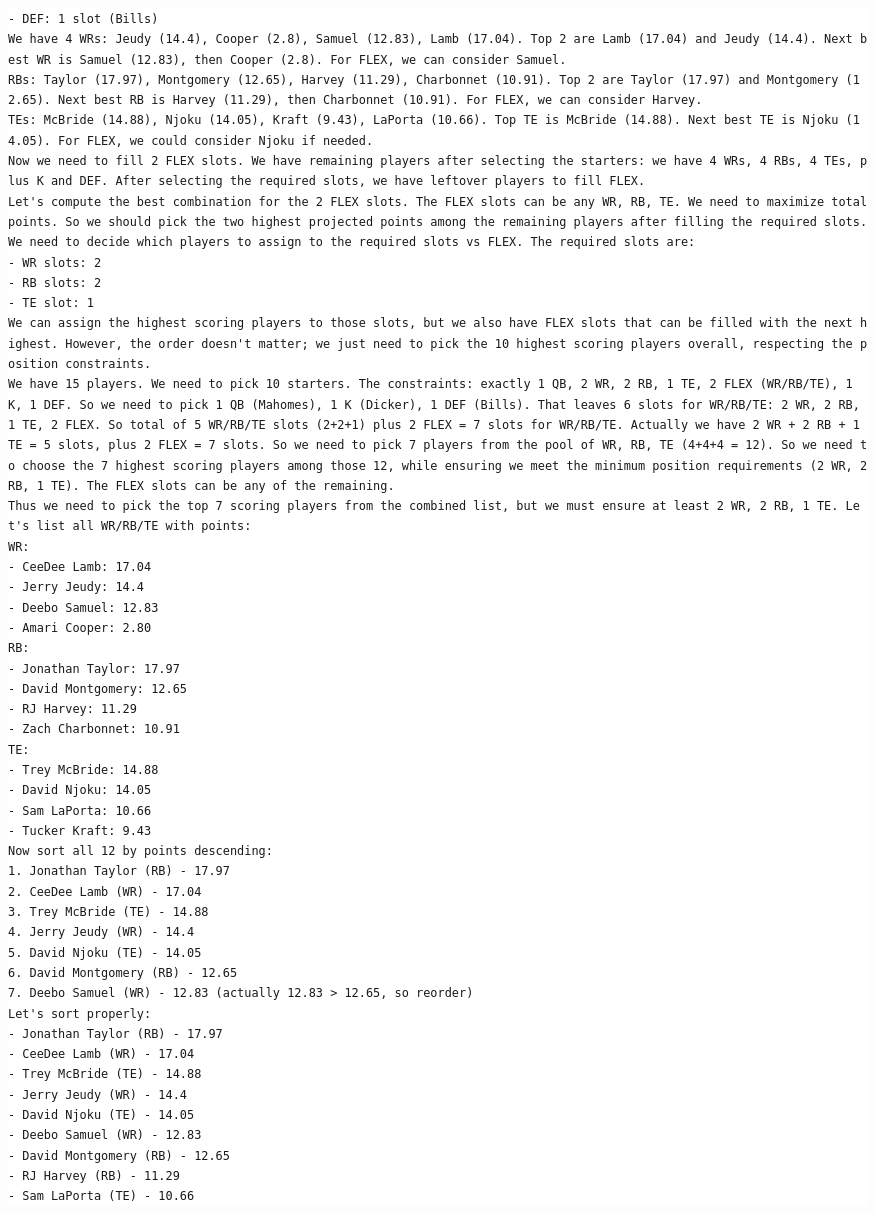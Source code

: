 ```
- DEF: 1 slot (Bills)
We have 4 WRs: Jeudy (14.4), Cooper (2.8), Samuel (12.83), Lamb (17.04). Top 2 are Lamb (17.04) and Jeudy (14.4). Next best WR is Samuel (12.83), then Cooper (2.8). For FLEX, we can consider Samuel.
RBs: Taylor (17.97), Montgomery (12.65), Harvey (11.29), Charbonnet (10.91). Top 2 are Taylor (17.97) and Montgomery (12.65). Next best RB is Harvey (11.29), then Charbonnet (10.91). For FLEX, we can consider Harvey.
TEs: McBride (14.88), Njoku (14.05), Kraft (9.43), LaPorta (10.66). Top TE is McBride (14.88). Next best TE is Njoku (14.05). For FLEX, we could consider Njoku if needed.
Now we need to fill 2 FLEX slots. We have remaining players after selecting the starters: we have 4 WRs, 4 RBs, 4 TEs, plus K and DEF. After selecting the required slots, we have leftover players to fill FLEX.
Let's compute the best combination for the 2 FLEX slots. The FLEX slots can be any WR, RB, TE. We need to maximize total points. So we should pick the two highest projected points among the remaining players after filling the required slots.
We need to decide which players to assign to the required slots vs FLEX. The required slots are:
- WR slots: 2
- RB slots: 2
- TE slot: 1
We can assign the highest scoring players to those slots, but we also have FLEX slots that can be filled with the next highest. However, the order doesn't matter; we just need to pick the 10 highest scoring players overall, respecting the position constraints.
We have 15 players. We need to pick 10 starters. The constraints: exactly 1 QB, 2 WR, 2 RB, 1 TE, 2 FLEX (WR/RB/TE), 1 K, 1 DEF. So we need to pick 1 QB (Mahomes), 1 K (Dicker), 1 DEF (Bills). That leaves 6 slots for WR/RB/TE: 2 WR, 2 RB, 1 TE, 2 FLEX. So total of 5 WR/RB/TE slots (2+2+1) plus 2 FLEX = 7 slots for WR/RB/TE. Actually we have 2 WR + 2 RB + 1 TE = 5 slots, plus 2 FLEX = 7 slots. So we need to pick 7 players from the pool of WR, RB, TE (4+4+4 = 12). So we need to choose the 7 highest scoring players among those 12, while ensuring we meet the minimum position requirements (2 WR, 2 RB, 1 TE). The FLEX slots can be any of the remaining.
Thus we need to pick the top 7 scoring players from the combined list, but we must ensure at least 2 WR, 2 RB, 1 TE. Let's list all WR/RB/TE with points:
WR:
- CeeDee Lamb: 17.04
- Jerry Jeudy: 14.4
- Deebo Samuel: 12.83
- Amari Cooper: 2.80
RB:
- Jonathan Taylor: 17.97
- David Montgomery: 12.65
- RJ Harvey: 11.29
- Zach Charbonnet: 10.91
TE:
- Trey McBride: 14.88
- David Njoku: 14.05
- Sam LaPorta: 10.66
- Tucker Kraft: 9.43
Now sort all 12 by points descending:
1. Jonathan Taylor (RB) - 17.97
2. CeeDee Lamb (WR) - 17.04
3. Trey McBride (TE) - 14.88
4. Jerry Jeudy (WR) - 14.4
5. David Njoku (TE) - 14.05
6. David Montgomery (RB) - 12.65
7. Deebo Samuel (WR) - 12.83 (actually 12.83 > 12.65, so reorder)
Let's sort properly:
- Jonathan Taylor (RB) - 17.97
- CeeDee Lamb (WR) - 17.04
- Trey McBride (TE) - 14.88
- Jerry Jeudy (WR) - 14.4
- David Njoku (TE) - 14.05
- Deebo Samuel (WR) - 12.83
- David Montgomery (RB) - 12.65
- RJ Harvey (RB) - 11.29
- Sam LaPorta (TE) - 10.66
```